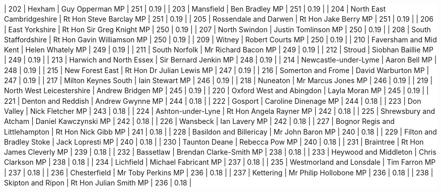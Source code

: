 | 202 | Hexham | Guy Opperman MP | 251 | 0.19 |
| 203 | Mansfield | Ben Bradley MP | 251 | 0.19 |
| 204 | North East Cambridgeshire | Rt Hon Steve Barclay MP | 251 | 0.19 |
| 205 | Rossendale and Darwen | Rt Hon Jake Berry MP | 251 | 0.19 |
| 206 | East Yorkshire | Rt Hon Sir Greg Knight MP | 250 | 0.19 |
| 207 | North Swindon | Justin Tomlinson MP | 250 | 0.19 |
| 208 | South Staffordshire | Rt Hon Gavin Williamson MP | 250 | 0.19 |
| 209 | Witney | Robert Courts MP | 250 | 0.19 |
| 210 | Faversham and Mid Kent | Helen Whately MP | 249 | 0.19 |
| 211 | South Norfolk | Mr Richard Bacon MP | 249 | 0.19 |
| 212 | Stroud | Siobhan Baillie MP | 249 | 0.19 |
| 213 | Harwich and North Essex | Sir Bernard Jenkin MP | 248 | 0.19 |
| 214 | Newcastle-under-Lyme | Aaron Bell MP | 248 | 0.19 |
| 215 | New Forest East | Rt Hon Dr Julian Lewis MP | 247 | 0.19 |
| 216 | Somerton and Frome | David Warburton MP | 247 | 0.19 |
| 217 | Milton Keynes South | Iain Stewart MP | 246 | 0.19 |
| 218 | Nuneaton | Mr Marcus Jones MP | 246 | 0.19 |
| 219 | North West Leicestershire | Andrew Bridgen MP | 245 | 0.19 |
| 220 | Oxford West and Abingdon | Layla Moran MP | 245 | 0.19 |
| 221 | Denton and Reddish | Andrew Gwynne MP | 244 | 0.18 |
| 222 | Gosport | Caroline Dinenage MP | 244 | 0.18 |
| 223 | Don Valley | Nick Fletcher MP | 243 | 0.18 |
| 224 | Ashton-under-Lyne | Rt Hon Angela Rayner MP | 242 | 0.18 |
| 225 | Shrewsbury and Atcham | Daniel Kawczynski MP | 242 | 0.18 |
| 226 | Wansbeck | Ian Lavery MP | 242 | 0.18 |
| 227 | Bognor Regis and Littlehampton | Rt Hon Nick Gibb MP | 241 | 0.18 |
| 228 | Basildon and Billericay | Mr John Baron MP | 240 | 0.18 |
| 229 | Filton and Bradley Stoke | Jack Lopresti MP | 240 | 0.18 |
| 230 | Taunton Deane | Rebecca Pow MP | 240 | 0.18 |
| 231 | Braintree | Rt Hon James Cleverly MP | 239 | 0.18 |
| 232 | Bassetlaw | Brendan Clarke-Smith MP | 238 | 0.18 |
| 233 | Heywood and Middleton | Chris Clarkson MP | 238 | 0.18 |
| 234 | Lichfield | Michael Fabricant MP | 237 | 0.18 |
| 235 | Westmorland and Lonsdale | Tim Farron MP | 237 | 0.18 |
| 236 | Chesterfield | Mr Toby Perkins MP | 236 | 0.18 |
| 237 | Kettering | Mr Philip Hollobone MP | 236 | 0.18 |
| 238 | Skipton and Ripon | Rt Hon Julian Smith MP | 236 | 0.18 |